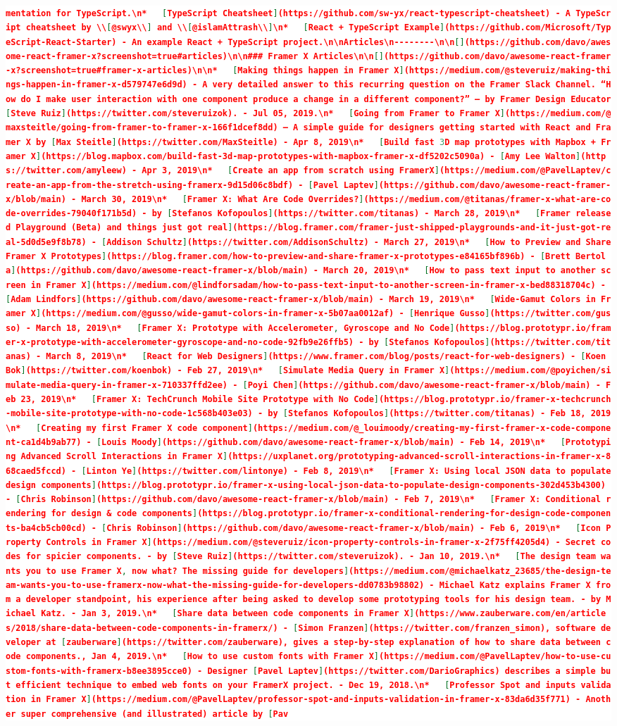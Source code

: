 ```json
mentation for TypeScript.\n*   [TypeScript Cheatsheet](https://github.com/sw-yx/react-typescript-cheatsheet) - A TypeScript cheatsheet by \\[@swyx\\] and \\[@islamAttrash\\]\n*   [React + TypeScript Example](https://github.com/Microsoft/TypeScript-React-Starter) - An example React + TypeScript project.\n\nArticles\n--------\n\n[](https://github.com/davo/awesome-react-framer-x?screenshot=true#articles)\n\n### Framer X Articles\n\n[](https://github.com/davo/awesome-react-framer-x?screenshot=true#framer-x-articles)\n\n*   [Making things happen in Framer X](https://medium.com/@steveruiz/making-things-happen-in-framer-x-d579747e6d9d) - A very detailed answer to this recurring question on the Framer Slack Channel. “How do I make user interaction with one component produce a change in a different component?” – by Framer Design Educator [Steve Ruiz](https://twitter.com/steveruizok). - Jul 05, 2019.\n*   [Going from Framer to Framer X](https://medium.com/@maxsteitle/going-from-framer-to-framer-x-166f1dcef8dd) — A simple guide for designers getting started with React and Framer X by [Max Steitle](https://twitter.com/MaxSteitle) - Apr 8, 2019\n*   [Build fast 3D map prototypes with Mapbox + Framer X](https://blog.mapbox.com/build-fast-3d-map-prototypes-with-mapbox-framer-x-df5202c5090a) - [Amy Lee Walton](https://twitter.com/amyleew) - Apr 3, 2019\n*   [Create an app from scratch using FramerX](https://medium.com/@PavelLaptev/create-an-app-from-the-stretch-using-framerx-9d15d06c8bdf) - [Pavel Laptev](https://github.com/davo/awesome-react-framer-x/blob/main) - March 30, 2019\n*   [Framer X: What Are Code Overrides?](https://medium.com/@titanas/framer-x-what-are-code-overrides-79040f171b5d) - by [Stefanos Kofopoulos](https://twitter.com/titanas) - March 28, 2019\n*   [Framer released Playground (Beta) and things just got real](https://blog.framer.com/framer-just-shipped-playgrounds-and-it-just-got-real-5d0d5e9f8b78) - [Addison Schultz](https://twitter.com/AddisonSchultz) - March 27, 2019\n*   [How to Preview and Share Framer X Prototypes](https://blog.framer.com/how-to-preview-and-share-framer-x-prototypes-e84165bf896b) - [Brett Bertola](https://github.com/davo/awesome-react-framer-x/blob/main) - March 20, 2019\n*   [How to pass text input to another screen in Framer X](https://medium.com/@lindforsadam/how-to-pass-text-input-to-another-screen-in-framer-x-bed88318704c) - [Adam Lindfors](https://github.com/davo/awesome-react-framer-x/blob/main) - March 19, 2019\n*   [Wide-Gamut Colors in Framer X](https://medium.com/@gusso/wide-gamut-colors-in-framer-x-5b07aa0012af) - [Henrique Gusso](https://twitter.com/gusso) - March 18, 2019\n*   [Framer X: Prototype with Accelerometer, Gyroscope and No Code](https://blog.prototypr.io/framer-x-prototype-with-accelerometer-gyroscope-and-no-code-92fb9e26ffb5) - by [Stefanos Kofopoulos](https://twitter.com/titanas) - March 8, 2019\n*   [React for Web Designers](https://www.framer.com/blog/posts/react-for-web-designers) - [Koen Bok](https://twitter.com/koenbok) - Feb 27, 2019\n*   [Simulate Media Query in Framer X](https://medium.com/@poyichen/simulate-media-query-in-framer-x-710337ffd2ee) - [Poyi Chen](https://github.com/davo/awesome-react-framer-x/blob/main) - Feb 23, 2019\n*   [Framer X: TechCrunch Mobile Site Prototype with No Code](https://blog.prototypr.io/framer-x-techcrunch-mobile-site-prototype-with-no-code-1c568b403e03) - by [Stefanos Kofopoulos](https://twitter.com/titanas) - Feb 18, 2019\n*   [Creating my first Framer X code component](https://medium.com/@_louimoody/creating-my-first-framer-x-code-component-ca1d4b9ab77) - [Louis Moody](https://github.com/davo/awesome-react-framer-x/blob/main) - Feb 14, 2019\n*   [Prototyping Advanced Scroll Interactions in Framer X](https://uxplanet.org/prototyping-advanced-scroll-interactions-in-framer-x-868caed5fccd) - [Linton Ye](https://twitter.com/lintonye) - Feb 8, 2019\n*   [Framer X: Using local JSON data to populate design components](https://blog.prototypr.io/framer-x-using-local-json-data-to-populate-design-components-302d453b4300) - [Chris Robinson](https://github.com/davo/awesome-react-framer-x/blob/main) - Feb 7, 2019\n*   [Framer X: Conditional rendering for design & code components](https://blog.prototypr.io/framer-x-conditional-rendering-for-design-code-components-ba4cb5cb00cd) - [Chris Robinson](https://github.com/davo/awesome-react-framer-x/blob/main) - Feb 6, 2019\n*   [Icon Property Controls in Framer X](https://medium.com/@steveruiz/icon-property-controls-in-framer-x-2f75ff4205d4) - Secret codes for spicier components. - by [Steve Ruiz](https://twitter.com/steveruizok). - Jan 10, 2019.\n*   [The design team wants you to use Framer X, now what? The missing guide for developers](https://medium.com/@michaelkatz_23685/the-design-team-wants-you-to-use-framerx-now-what-the-missing-guide-for-developers-dd0783b98802) - Michael Katz explains Framer X from a developer standpoint, his experience after being asked to develop some prototyping tools for his design team. - by Michael Katz. - Jan 3, 2019.\n*   [Share data between code components in Framer X](https://www.zauberware.com/en/articles/2018/share-data-between-code-components-in-framerx/) - [Simon Franzen](https://twitter.com/franzen_simon), software developer at [zauberware](https://twitter.com/zauberware), gives a step-by-step explanation of how to share data between code components., Jan 4, 2019.\n*   [How to use custom fonts with Framer X](https://medium.com/@PavelLaptev/how-to-use-custom-fonts-with-framerx-b8ee3895cce0) - Designer [Pavel Laptev](https://twitter.com/DarioGraphics) describes a simple but efficient technique to embed web fonts on your FramerX project. - Dec 19, 2018.\n*   [Professor Spot and inputs validation in Framer X](https://medium.com/@PavelLaptev/professor-spot-and-inputs-validation-in-framer-x-83da6d35f771) - Another super comprehensive (and illustrated) article by [Pav
```
